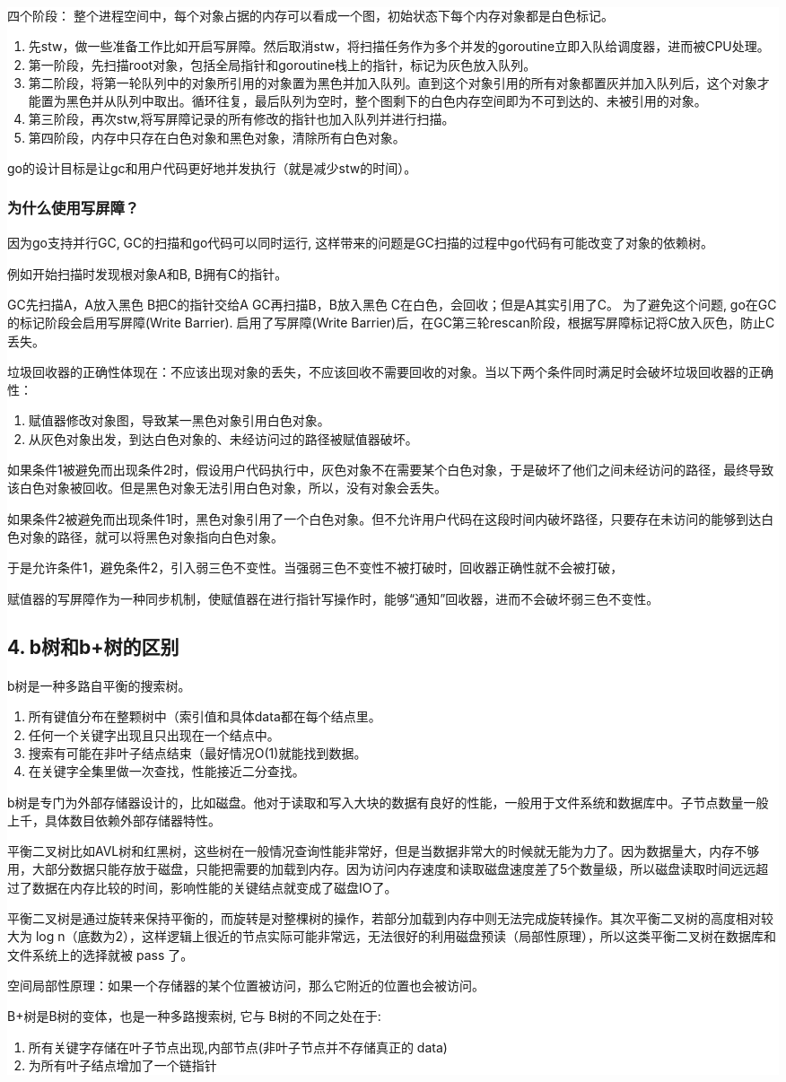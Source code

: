 四个阶段：
整个进程空间中，每个对象占据的内存可以看成一个图，初始状态下每个内存对象都是白色标记。
1. 先stw，做一些准备工作比如开启写屏障。然后取消stw，将扫描任务作为多个并发的goroutine立即入队给调度器，进而被CPU处理。
2. 第一阶段，先扫描root对象，包括全局指针和goroutine栈上的指针，标记为灰色放入队列。
3. 第二阶段，将第一轮队列中的对象所引用的对象置为黑色并加入队列。直到这个对象引用的所有对象都置灰并加入队列后，这个对象才能置为黑色并从队列中取出。循环往复，最后队列为空时，整个图剩下的白色内存空间即为不可到达的、未被引用的对象。
4. 第三阶段，再次stw,将写屏障记录的所有修改的指针也加入队列并进行扫描。
5. 第四阶段，内存中只存在白色对象和黑色对象，清除所有白色对象。

go的设计目标是让gc和用户代码更好地并发执行（就是减少stw的时间）。

### 为什么使用写屏障？
因为go支持并行GC, GC的扫描和go代码可以同时运行, 这样带来的问题是GC扫描的过程中go代码有可能改变了对象的依赖树。

例如开始扫描时发现根对象A和B, B拥有C的指针。

GC先扫描A，A放入黑色
B把C的指针交给A
GC再扫描B，B放入黑色
C在白色，会回收；但是A其实引用了C。
为了避免这个问题, go在GC的标记阶段会启用写屏障(Write Barrier).
启用了写屏障(Write Barrier)后，在GC第三轮rescan阶段，根据写屏障标记将C放入灰色，防止C丢失。

垃圾回收器的正确性体现在：不应该出现对象的丢失，不应该回收不需要回收的对象。当以下两个条件同时满足时会破坏垃圾回收器的正确性：
1. 赋值器修改对象图，导致某一黑色对象引用白色对象。
2. 从灰色对象出发，到达白色对象的、未经访问过的路径被赋值器破坏。

如果条件1被避免而出现条件2时，假设用户代码执行中，灰色对象不在需要某个白色对象，于是破坏了他们之间未经访问的路径，最终导致该白色对象被回收。但是黑色对象无法引用白色对象，所以，没有对象会丢失。

如果条件2被避免而出现条件1时，黑色对象引用了一个白色对象。但不允许用户代码在这段时间内破坏路径，只要存在未访问的能够到达白色对象的路径，就可以将黑色对象指向白色对象。

于是允许条件1，避免条件2，引入弱三色不变性。当强弱三色不变性不被打破时，回收器正确性就不会被打破，

赋值器的写屏障作为一种同步机制，使赋值器在进行指针写操作时，能够“通知”回收器，进而不会破坏弱三色不变性。

## 4. b树和b+树的区别
b树是一种多路自平衡的搜索树。

1. 所有键值分布在整颗树中（索引值和具体data都在每个结点里。
2. 任何一个关键字出现且只出现在一个结点中。
3. 搜索有可能在非叶子结点结束（最好情况O(1)就能找到数据。
4. 在关键字全集里做一次查找，性能接近二分查找。

b树是专门为外部存储器设计的，比如磁盘。他对于读取和写入大块的数据有良好的性能，一般用于文件系统和数据库中。子节点数量一般上千，具体数目依赖外部存储器特性。

平衡二叉树比如AVL树和红黑树，这些树在一般情况查询性能非常好，但是当数据非常大的时候就无能为力了。因为数据量大，内存不够用，大部分数据只能存放于磁盘，只能把需要的加载到内存。因为访问内存速度和读取磁盘速度差了5个数量级，所以磁盘读取时间远远超过了数据在内存比较的时间，影响性能的关键结点就变成了磁盘IO了。

平衡二叉树是通过旋转来保持平衡的，而旋转是对整棵树的操作，若部分加载到内存中则无法完成旋转操作。其次平衡二叉树的高度相对较大为 log n（底数为2），这样逻辑上很近的节点实际可能非常远，无法很好的利用磁盘预读（局部性原理），所以这类平衡二叉树在数据库和文件系统上的选择就被 pass 了。

空间局部性原理：如果一个存储器的某个位置被访问，那么它附近的位置也会被访问。

B+树是B树的变体，也是一种多路搜索树, 它与 B树的不同之处在于:
1. 所有关键字存储在叶子节点出现,内部节点(非叶子节点并不存储真正的 data)
2. 为所有叶子结点增加了一个链指针
